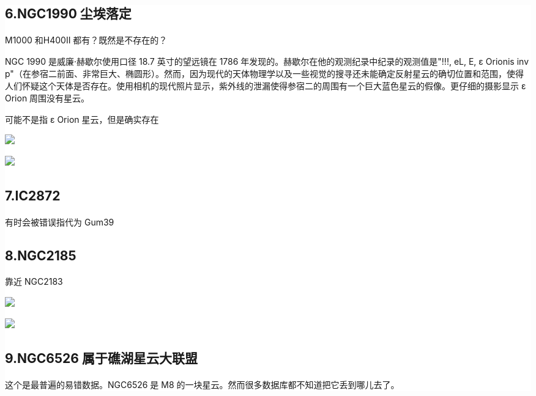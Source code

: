 
  

## 6.NGC1990 尘埃落定

M1000 和H400II 都有？既然是不存在的？

NGC 1990 是威廉·赫歇尔使用口径 18.7 英寸的望远镜在 1786 年发现的。赫歇尔在他的观测纪录中纪录的观测值是"!!!, eL, E, ε
Orionis inv
p"（在参宿二前面、非常巨大、椭圆形）。然而，因为现代的天体物理学以及一些视觉的搜寻还未能确定反射星云的确切位置和范围，使得人们怀疑这个天体是否存在。使用相机的现代照片显示，紫外线的泄漏使得参宿二的周围有一个巨大蓝色星云的假像。更仔细的摄影显示
ε Orion 周围没有星云。

可能不是指 ε Orion 星云，但是确实存在

  

  

![](https://pic1.zhimg.com/v2-e2aeb08034cfa3a4f7dd6b69f09572cc_720w.jpg?source=d16d100b)

  

  

![](https://pic2.zhimg.com/v2-11c4c9d417409cbae0b649e934ff4fa2_720w.jpg?source=d16d100b)

  

  

## 7.IC2872

  

有时会被错误指代为 Gum39

  

## 8.NGC2185

靠近 NGC2183

  

![](https://pic1.zhimg.com/v2-6b5dd1d69f85c9528e8450c98a8d900a_720w.jpg?source=d16d100b)

  

  

  

![](https://pic3.zhimg.com/v2-1b1e0725c6626ddd5ba8690e4775ad72_720w.jpg?source=d16d100b)

  

  

## 9.NGC6526 属于礁湖星云大联盟

这个是最普遍的易错数据。NGC6526 是 M8 的一块星云。然而很多数据库都不知道把它丢到哪儿去了。

  
